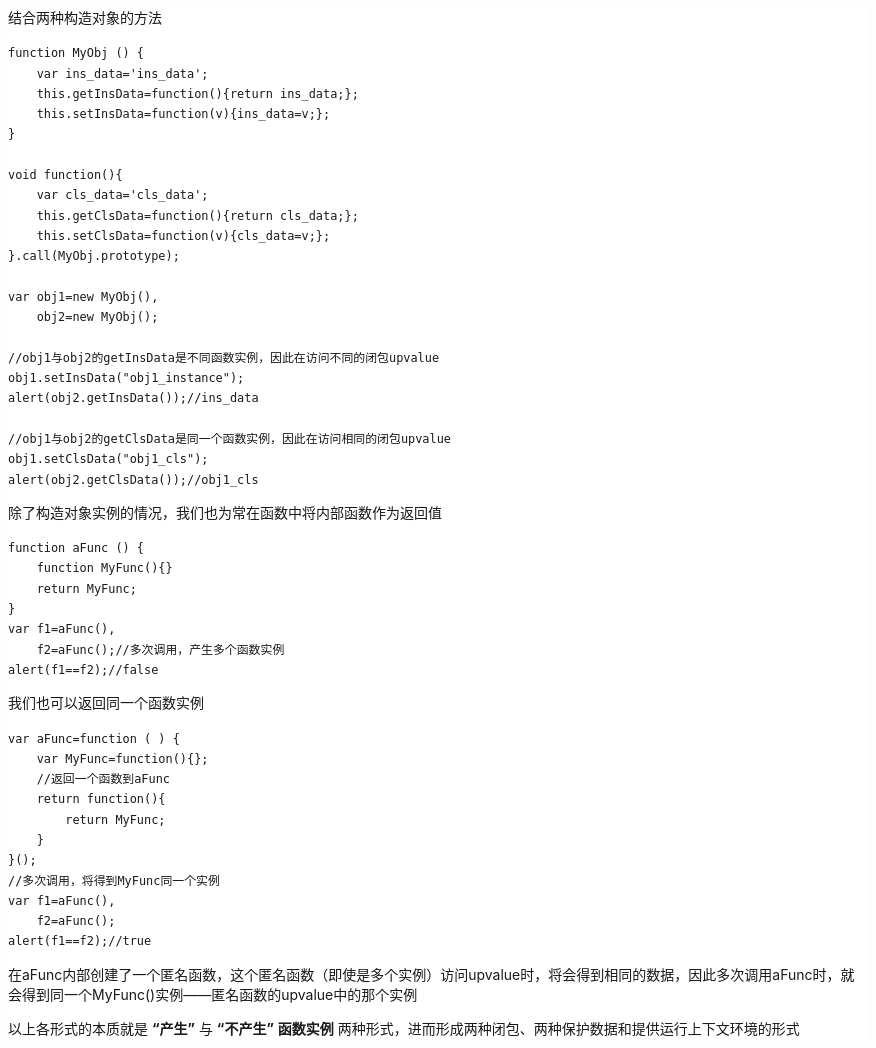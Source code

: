 结合两种构造对象的方法



    function MyObj () {
        var ins_data='ins_data';
        this.getInsData=function(){return ins_data;};
        this.setInsData=function(v){ins_data=v;};
    }

    void function(){
        var cls_data='cls_data';
        this.getClsData=function(){return cls_data;};
        this.setClsData=function(v){cls_data=v;};
    }.call(MyObj.prototype);

    var obj1=new MyObj(),
        obj2=new MyObj();

    //obj1与obj2的getInsData是不同函数实例，因此在访问不同的闭包upvalue
    obj1.setInsData("obj1_instance");
    alert(obj2.getInsData());//ins_data

    //obj1与obj2的getClsData是同一个函数实例，因此在访问相同的闭包upvalue
    obj1.setClsData("obj1_cls");
    alert(obj2.getClsData());//obj1_cls

除了构造对象实例的情况，我们也为常在函数中将内部函数作为返回值



    function aFunc () {
        function MyFunc(){}
        return MyFunc;
    }
    var f1=aFunc(),
        f2=aFunc();//多次调用，产生多个函数实例
    alert(f1==f2);//false

我们也可以返回同一个函数实例



    var aFunc=function ( ) {
        var MyFunc=function(){};
        //返回一个函数到aFunc
        return function(){
            return MyFunc;
        }
    }();
    //多次调用，将得到MyFunc同一个实例
    var f1=aFunc(),
        f2=aFunc();
    alert(f1==f2);//true

在aFunc内部创建了一个匿名函数，这个匿名函数（即使是多个实例）访问upvalue时，将会得到相同的数据，因此多次调用aFunc时，就会得到同一个MyFunc()实例——匿名函数的upvalue中的那个实例

以上各形式的本质就是 __“产生”__ 与 __“不产生”__ __函数实例__ 两种形式，进而形成两种闭包、两种保护数据和提供运行上下文环境的形式
